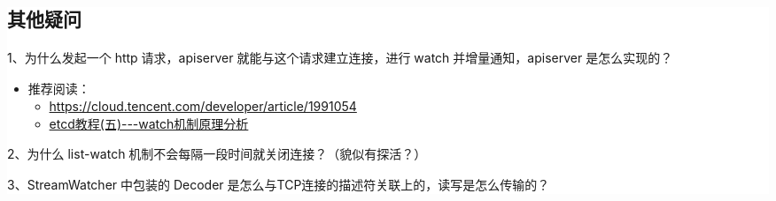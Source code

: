 ## 其他疑问

1、为什么发起一个 http 请求，apiserver 就能与这个请求建立连接，进行 watch 并增量通知，apiserver 是怎么实现的？
- 推荐阅读：
	- https://cloud.tencent.com/developer/article/1991054
	- [etcd教程(五)---watch机制原理分析](https://www.lixueduan.com/posts/etcd/05-watch/)

2、为什么 list-watch 机制不会每隔一段时间就关闭连接？（貌似有探活？）

3、StreamWatcher 中包装的 Decoder 是怎么与TCP连接的描述符关联上的，读写是怎么传输的？





















